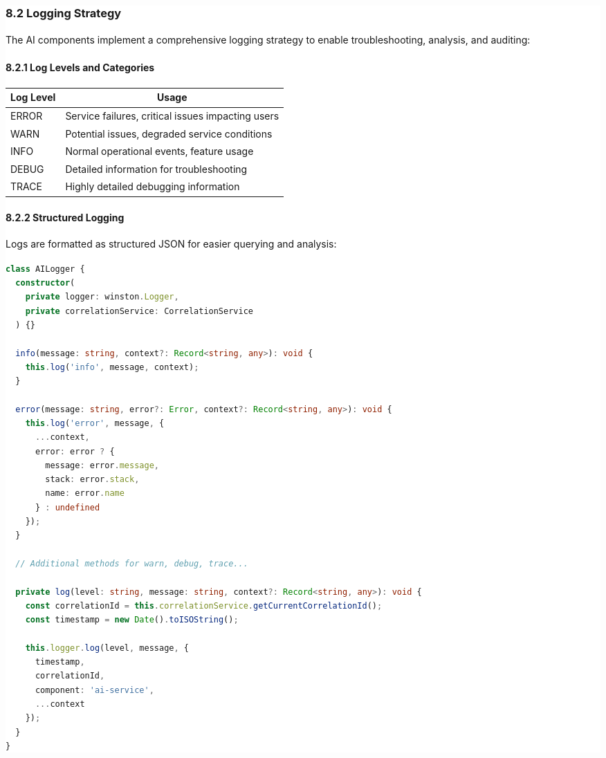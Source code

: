 ### 8.2 Logging Strategy

The AI components implement a comprehensive logging strategy to enable troubleshooting, analysis, and auditing:

#### 8.2.1 Log Levels and Categories

| Log Level | Usage |
|-----------|-------|
| ERROR | Service failures, critical issues impacting users |
| WARN | Potential issues, degraded service conditions |
| INFO | Normal operational events, feature usage |
| DEBUG | Detailed information for troubleshooting |
| TRACE | Highly detailed debugging information |

#### 8.2.2 Structured Logging

Logs are formatted as structured JSON for easier querying and analysis:

```typescript
class AILogger {
  constructor(
    private logger: winston.Logger,
    private correlationService: CorrelationService
  ) {}
  
  info(message: string, context?: Record<string, any>): void {
    this.log('info', message, context);
  }
  
  error(message: string, error?: Error, context?: Record<string, any>): void {
    this.log('error', message, {
      ...context,
      error: error ? {
        message: error.message,
        stack: error.stack,
        name: error.name
      } : undefined
    });
  }
  
  // Additional methods for warn, debug, trace...
  
  private log(level: string, message: string, context?: Record<string, any>): void {
    const correlationId = this.correlationService.getCurrentCorrelationId();
    const timestamp = new Date().toISOString();
    
    this.logger.log(level, message, {
      timestamp,
      correlationId,
      component: 'ai-service',
      ...context
    });
  }
}
```
